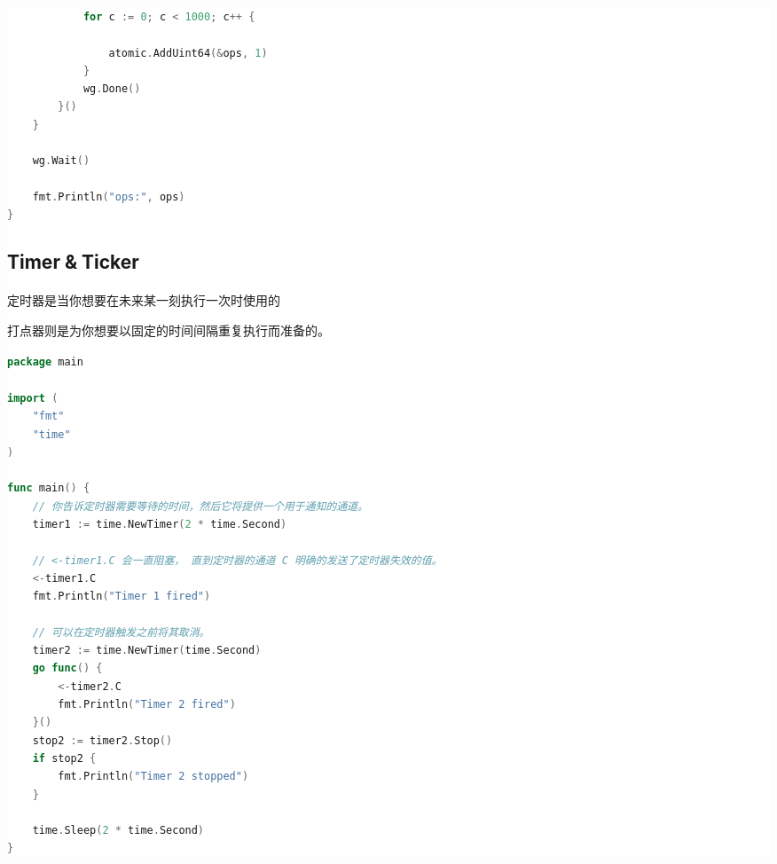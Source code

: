 ```go
            for c := 0; c < 1000; c++ {

                atomic.AddUint64(&ops, 1)
            }
            wg.Done()
        }()
    }

    wg.Wait()

    fmt.Println("ops:", ops)
}
```





## Timer & Ticker

定时器是当你想要在未来某一刻执行一次时使用的 

打点器则是为你想要以固定的时间间隔重复执行而准备的。

```go
package main

import (
    "fmt"
    "time"
)

func main() {
	// 你告诉定时器需要等待的时间，然后它将提供一个用于通知的通道。
    timer1 := time.NewTimer(2 * time.Second)
	
    // <-timer1.C 会一直阻塞， 直到定时器的通道 C 明确的发送了定时器失效的值。
    <-timer1.C
    fmt.Println("Timer 1 fired")
	
    // 可以在定时器触发之前将其取消。 
    timer2 := time.NewTimer(time.Second)
    go func() {
        <-timer2.C
        fmt.Println("Timer 2 fired")
    }()
    stop2 := timer2.Stop()
    if stop2 {
        fmt.Println("Timer 2 stopped")
    }

    time.Sleep(2 * time.Second)
}
```
